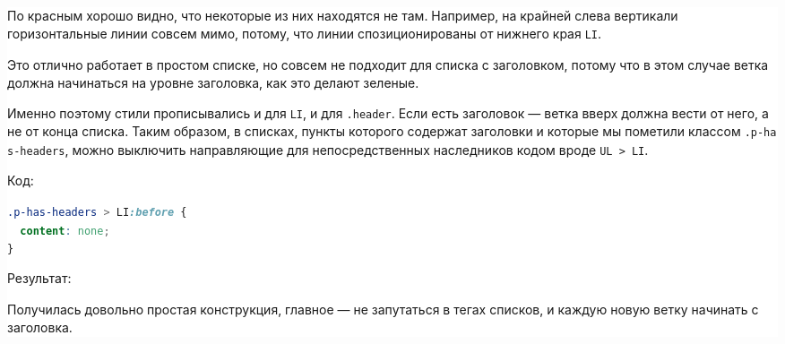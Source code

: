 По красным хорошо видно, что некоторые из них находятся не там. Например, на крайней слева вертикали горизонтальные линии совсем мимо, потому, что линии спозиционированы от нижнего края <code>LI</code>.

Это отлично работает в простом списке, но совсем не подходит для списка с заголовком, потому что в этом случае ветка должна начинаться на уровне заголовка, как это делают зеленые.

Именно поэтому стили прописывались и для <code>LI</code>, и для <code>.header</code>. Если есть заголовок — ветка вверх должна вести от него, а не от конца списка. Таким образом, в списках, пункты которого содержат заголовки и которые мы пометили классом <code>.p-has-headers</code>, можно выключить направляющие для непосредственных наследников кодом вроде <code>UL > LI</code>.

Код:

```css
.p-has-headers > LI:before {
  content: none;
}
```

Результат:

<iframe class="live-snippet" style="height: 550px" src="../assets/demo/list-like-tree/demo_1.html?output"></iframe>

Получилась довольно простая конструкция, главное — не запутаться в тегах списков, и каждую новую ветку начинать с заголовка.
